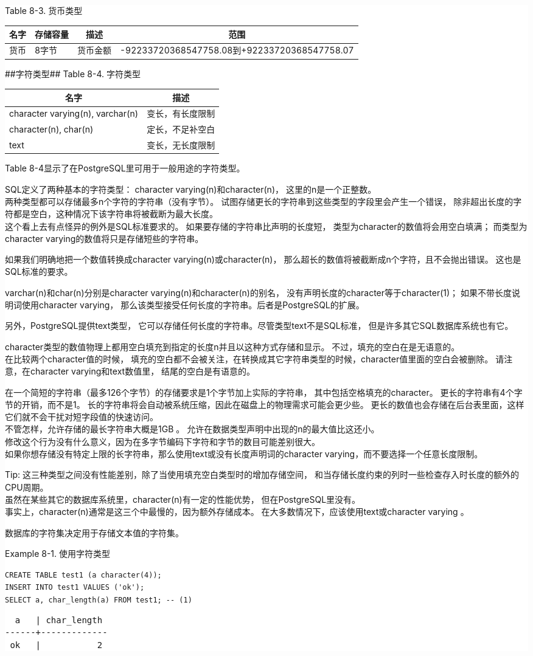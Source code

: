 Table 8-3. 货币类型

|名字|	存储容量|	描述|	范围|
|-------|---------------|---------|-------|
|货币|	8字节	|货币金额	|-92233720368547758.08到+92233720368547758.07|

##字符类型##
Table 8-4. 字符类型

|名字|	描述|
|-------|---------|
|character varying(n), varchar(n)	|变长，有长度限制|
|character(n), char(n)	|定长，不足补空白|
|text	|变长，无长度限制|

Table 8-4显示了在PostgreSQL里可用于一般用途的字符类型。

SQL定义了两种基本的字符类型： character varying(n)和character(n)， 这里的n是一个正整数。  
两种类型都可以存储最多n个字符的字符串（没有字节）。 试图存储更长的字符串到这些类型的字段里会产生一个错误， 除非超出长度的字符都是空白，这种情况下该字符串将被截断为最大长度。  
这个看上去有点怪异的例外是SQL标准要求的。 如果要存储的字符串比声明的长度短， 类型为character的数值将会用空白填满； 而类型为character varying的数值将只是存储短些的字符串。

如果我们明确地把一个数值转换成character varying(n)或character(n)， 那么超长的数值将被截断成n个字符，且不会抛出错误。 这也是SQL标准的要求。

varchar(n)和char(n)分别是character varying(n)和character(n)的别名， 没有声明长度的character等于character(1)； 如果不带长度说明词使用character varying， 那么该类型接受任何长度的字符串。后者是PostgreSQL的扩展。

另外，PostgreSQL提供text类型， 它可以存储任何长度的字符串。尽管类型text不是SQL标准， 但是许多其它SQL数据库系统也有它。

character类型的数值物理上都用空白填充到指定的长度n并且以这种方式存储和显示。 不过，填充的空白在是无语意的。  
在比较两个character值的时候， 填充的空白都不会被关注，在转换成其它字符串类型的时候，character值里面的空白会被删除。 请注意，在character varying和text数值里， 结尾的空白是有语意的。

在一个简短的字符串（最多126个字节）的存储要求是1个字节加上实际的字符串， 其中包括空格填充的character。 更长的字符串有4个字节的开销，而不是1。    长的字符串将会自动被系统压缩，因此在磁盘上的物理需求可能会更少些。 更长的数值也会存储在后台表里面，这样它们就不会干扰对短字段值的快速访问。  
不管怎样，允许存储的最长字符串大概是1GB 。 允许在数据类型声明中出现的n的最大值比这还小。  
修改这个行为没有什么意义，因为在多字节编码下字符和字节的数目可能差别很大。  
如果你想存储没有特定上限的长字符串，那么使用text或没有长度声明词的character varying，而不要选择一个任意长度限制。

Tip: 这三种类型之间没有性能差别，除了当使用填充空白类型时的增加存储空间， 和当存储长度约束的列时一些检查存入时长度的额外的CPU周期。  
虽然在某些其它的数据库系统里，character(n)有一定的性能优势， 但在PostgreSQL里没有。  
事实上，character(n)通常是这三个中最慢的，因为额外存储成本。 在大多数情况下，应该使用text或character varying 。

 数据库的字符集决定用于存储文本值的字符集。

Example 8-1. 使用字符类型

```
CREATE TABLE test1 (a character(4));
INSERT INTO test1 VALUES ('ok');
SELECT a, char_length(a) FROM test1; -- (1)
```

<pre>
  a   | char_length
------+-------------
 ok   |           2
</pre>
